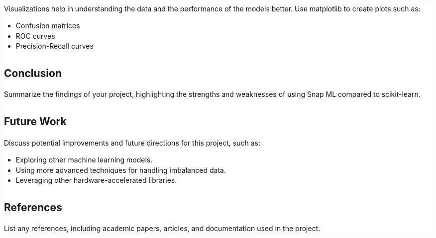Visualizations help in understanding the data and the performance of the models better. Use matplotlib to create plots such as:

- Confusion matrices
- ROC curves
- Precision-Recall curves

## Conclusion

Summarize the findings of your project, highlighting the strengths and weaknesses of using Snap ML compared to scikit-learn.

## Future Work

Discuss potential improvements and future directions for this project, such as:

- Exploring other machine learning models.
- Using more advanced techniques for handling imbalanced data.
- Leveraging other hardware-accelerated libraries.

## References

List any references, including academic papers, articles, and documentation used in the project.
